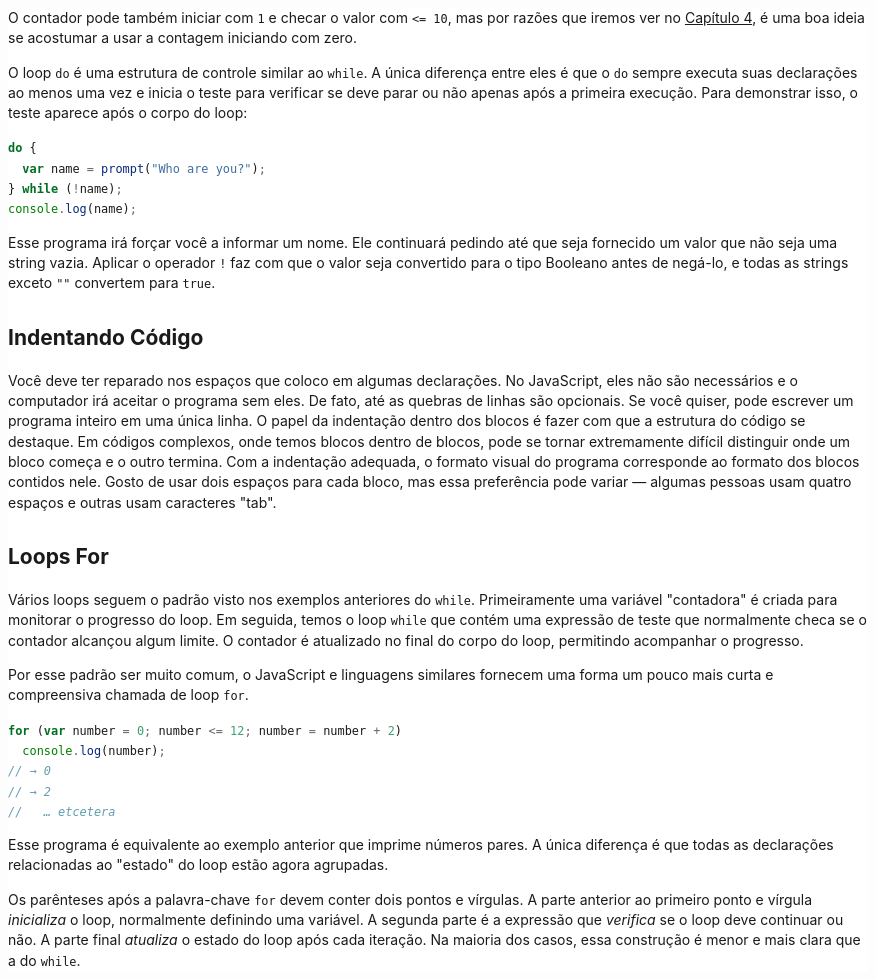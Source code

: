O contador pode também iniciar com `1` e checar o valor com `<= 10`, mas por razões que iremos ver no [Capítulo 4](./04-estruturas-de-dados.md#propriedades), é uma boa ideia se acostumar a usar a contagem iniciando com zero.

O loop `do` é uma estrutura de controle similar ao `while`. A única diferença entre eles é que o `do` sempre executa suas declarações ao menos uma vez e inicia o teste para verificar se deve parar ou não apenas após a primeira execução. Para demonstrar isso, o teste aparece após o corpo do loop:

```js
do {
  var name = prompt("Who are you?");
} while (!name);
console.log(name);
```

Esse programa irá forçar você a informar um nome. Ele continuará pedindo até que seja fornecido um valor que não seja uma string vazia. Aplicar o operador `!` faz com que o valor seja convertido para o tipo Booleano antes de negá-lo, e todas as strings exceto `""` convertem para `true`.

## Indentando Código

Você deve ter reparado nos espaços que coloco em algumas declarações. No JavaScript, eles não são necessários e o computador irá aceitar o programa sem eles. De fato, até as quebras de linhas são opcionais. Se você quiser, pode escrever um programa inteiro em uma única linha. O papel da indentação dentro dos blocos é fazer com que a estrutura do código se destaque. Em códigos complexos, onde temos blocos dentro de blocos, pode se tornar extremamente difícil distinguir onde um bloco começa e o outro termina. Com a indentação adequada, o formato visual do programa corresponde ao formato dos blocos contidos nele. Gosto de usar dois espaços para cada bloco, mas essa preferência pode variar — algumas pessoas usam quatro espaços e outras usam caracteres "tab".

## Loops For

Vários loops seguem o padrão visto nos exemplos anteriores do `while`. Primeiramente uma variável "contadora" é criada para monitorar o progresso do loop. Em seguida, temos o loop `while` que contém uma expressão de teste que normalmente checa se o contador alcançou algum limite. O contador é atualizado no final do corpo do loop, permitindo acompanhar o progresso.

Por esse padrão ser muito comum, o JavaScript e linguagens similares fornecem uma forma um pouco mais curta e compreensiva chamada de loop `for`.

```js
for (var number = 0; number <= 12; number = number + 2)
  console.log(number);
// → 0
// → 2
//   … etcetera
```

Esse programa é equivalente ao exemplo anterior que imprime números pares. A única diferença é que todas as declarações relacionadas ao "estado" do loop estão agora agrupadas.

Os parênteses após a palavra-chave `for` devem conter dois pontos e vírgulas. A parte anterior ao primeiro ponto e vírgula _inicializa_ o loop, normalmente definindo uma variável. A segunda parte é a expressão que _verifica_ se o loop deve continuar ou não. A parte final _atualiza_ o estado do loop após cada iteração. Na maioria dos casos, essa construção é menor e mais clara que a do `while`.
